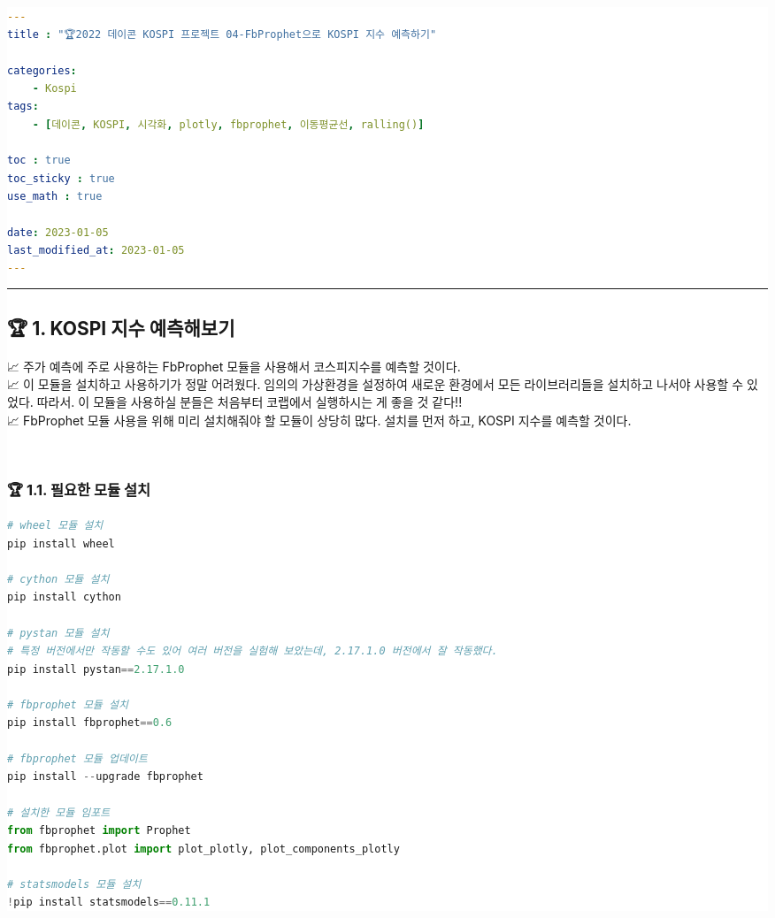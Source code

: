 ```yaml
---
title : "🏆2022 데이콘 KOSPI 프로젝트 04-FbProphet으로 KOSPI 지수 예측하기"

categories:
    - Kospi
tags:
    - [데이콘, KOSPI, 시각화, plotly, fbprophet, 이동평균선, ralling()]

toc : true
toc_sticky : true 
use_math : true  

date: 2023-01-05
last_modified_at: 2023-01-05  
---  
```

* * *  

## 🏆 1. KOSPI 지수 예측해보기  

📈 주가 예측에 주로 사용하는 FbProphet 모듈을 사용해서 코스피지수를 예측할 것이다.  
📈 이 모듈을 설치하고 사용하기가 정말 어려웠다. 임의의 가상환경을 설정하여 새로운 환경에서 모든 라이브러리들을 설치하고 나서야 사용할 수 있었다. 따라서. 이 모듈을 사용하실 분들은 처음부터 코랩에서 실행하시는 게 좋을 것 같다!!  
📈 FbProphet 모듈 사용을 위해 미리 설치해줘야 할 모듈이 상당히 많다. 설치를 먼저 하고, KOSPI 지수를 예측할 것이다.  

<br>  

### 🏆 1.1. 필요한 모듈 설치  

```py
# wheel 모듈 설치
pip install wheel

# cython 모듈 설치
pip install cython

# pystan 모듈 설치
# 특정 버전에서만 작동할 수도 있어 여러 버전을 실험해 보았는데, 2.17.1.0 버전에서 잘 작동했다.
pip install pystan==2.17.1.0

# fbprophet 모듈 설치
pip install fbprophet==0.6

# fbprophet 모듈 업데이트
pip install --upgrade fbprophet

# 설치한 모듈 임포트
from fbprophet import Prophet
from fbprophet.plot import plot_plotly, plot_components_plotly

# statsmodels 모듈 설치
!pip install statsmodels==0.11.1
```  
